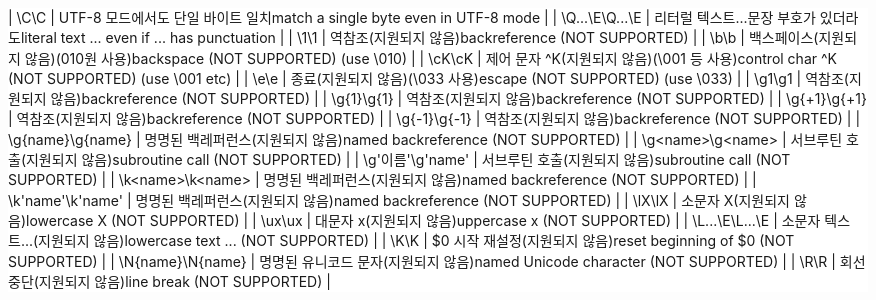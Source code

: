 | <span data-ttu-id="1e4d9-307">\C</span><span class="sxs-lookup"><span data-stu-id="1e4d9-307">\C</span></span> | <span data-ttu-id="1e4d9-308">UTF-8 모드에서도 단일 바이트 일치</span><span class="sxs-lookup"><span data-stu-id="1e4d9-308">match a single byte even in UTF-8 mode</span></span> |
| <span data-ttu-id="1e4d9-309">\Q...\E</span><span class="sxs-lookup"><span data-stu-id="1e4d9-309">\Q...\E</span></span> | <span data-ttu-id="1e4d9-310">리터럴 텍스트...문장 부호가 있더라도</span><span class="sxs-lookup"><span data-stu-id="1e4d9-310">literal text ... even if ... has punctuation</span></span> |
| <span data-ttu-id="1e4d9-311">\1</span><span class="sxs-lookup"><span data-stu-id="1e4d9-311">\1</span></span> | <span data-ttu-id="1e4d9-312">역참조(지원되지 않음)</span><span class="sxs-lookup"><span data-stu-id="1e4d9-312">backreference (NOT SUPPORTED)</span></span> |
| <span data-ttu-id="1e4d9-313">\b</span><span class="sxs-lookup"><span data-stu-id="1e4d9-313">\b</span></span> | <span data-ttu-id="1e4d9-314">백스페이스(지원되지 않음)(010원 사용)</span><span class="sxs-lookup"><span data-stu-id="1e4d9-314">backspace (NOT SUPPORTED) (use \010)</span></span> |
| <span data-ttu-id="1e4d9-315">\cK</span><span class="sxs-lookup"><span data-stu-id="1e4d9-315">\cK</span></span> | <span data-ttu-id="1e4d9-316">제어 문자 ^K(지원되지 않음)(\001 등 사용)</span><span class="sxs-lookup"><span data-stu-id="1e4d9-316">control char ^K (NOT SUPPORTED) (use \001 etc)</span></span> |
| <span data-ttu-id="1e4d9-317">\e</span><span class="sxs-lookup"><span data-stu-id="1e4d9-317">\e</span></span> | <span data-ttu-id="1e4d9-318">종료(지원되지 않음)(\033 사용)</span><span class="sxs-lookup"><span data-stu-id="1e4d9-318">escape (NOT SUPPORTED) (use \033)</span></span> |
| <span data-ttu-id="1e4d9-319">\g1</span><span class="sxs-lookup"><span data-stu-id="1e4d9-319">\g1</span></span> | <span data-ttu-id="1e4d9-320">역참조(지원되지 않음)</span><span class="sxs-lookup"><span data-stu-id="1e4d9-320">backreference (NOT SUPPORTED)</span></span> |
| <span data-ttu-id="1e4d9-321">\g{1}</span><span class="sxs-lookup"><span data-stu-id="1e4d9-321">\g{1}</span></span> | <span data-ttu-id="1e4d9-322">역참조(지원되지 않음)</span><span class="sxs-lookup"><span data-stu-id="1e4d9-322">backreference (NOT SUPPORTED)</span></span> |
| <span data-ttu-id="1e4d9-323">\g{+1}</span><span class="sxs-lookup"><span data-stu-id="1e4d9-323">\g{+1}</span></span> | <span data-ttu-id="1e4d9-324">역참조(지원되지 않음)</span><span class="sxs-lookup"><span data-stu-id="1e4d9-324">backreference (NOT SUPPORTED)</span></span> |
| <span data-ttu-id="1e4d9-325">\g{-1}</span><span class="sxs-lookup"><span data-stu-id="1e4d9-325">\g{-1}</span></span> | <span data-ttu-id="1e4d9-326">역참조(지원되지 않음)</span><span class="sxs-lookup"><span data-stu-id="1e4d9-326">backreference (NOT SUPPORTED)</span></span> |
| <span data-ttu-id="1e4d9-327">\g{name}</span><span class="sxs-lookup"><span data-stu-id="1e4d9-327">\g{name}</span></span> | <span data-ttu-id="1e4d9-328">명명된 백레퍼런스(지원되지 않음)</span><span class="sxs-lookup"><span data-stu-id="1e4d9-328">named backreference (NOT SUPPORTED)</span></span> |
| <span data-ttu-id="1e4d9-329">\g&lt;name&gt;</span><span class="sxs-lookup"><span data-stu-id="1e4d9-329">\g&lt;name&gt;</span></span> | <span data-ttu-id="1e4d9-330">서브루틴 호출(지원되지 않음)</span><span class="sxs-lookup"><span data-stu-id="1e4d9-330">subroutine call (NOT SUPPORTED)</span></span> |
| <span data-ttu-id="1e4d9-331">\g&#39;이름&#39;</span><span class="sxs-lookup"><span data-stu-id="1e4d9-331">\g&#39;name&#39;</span></span> | <span data-ttu-id="1e4d9-332">서브루틴 호출(지원되지 않음)</span><span class="sxs-lookup"><span data-stu-id="1e4d9-332">subroutine call (NOT SUPPORTED)</span></span> |
| <span data-ttu-id="1e4d9-333">\k&lt;name&gt;</span><span class="sxs-lookup"><span data-stu-id="1e4d9-333">\k&lt;name&gt;</span></span> | <span data-ttu-id="1e4d9-334">명명된 백레퍼런스(지원되지 않음)</span><span class="sxs-lookup"><span data-stu-id="1e4d9-334">named backreference (NOT SUPPORTED)</span></span> |
| <span data-ttu-id="1e4d9-335">\k&#39;name&#39;</span><span class="sxs-lookup"><span data-stu-id="1e4d9-335">\k&#39;name&#39;</span></span> | <span data-ttu-id="1e4d9-336">명명된 백레퍼런스(지원되지 않음)</span><span class="sxs-lookup"><span data-stu-id="1e4d9-336">named backreference (NOT SUPPORTED)</span></span> |
| <span data-ttu-id="1e4d9-337">\lX</span><span class="sxs-lookup"><span data-stu-id="1e4d9-337">\lX</span></span> | <span data-ttu-id="1e4d9-338">소문자 X(지원되지 않음)</span><span class="sxs-lookup"><span data-stu-id="1e4d9-338">lowercase X (NOT SUPPORTED)</span></span> |
| <span data-ttu-id="1e4d9-339">\ux</span><span class="sxs-lookup"><span data-stu-id="1e4d9-339">\ux</span></span> | <span data-ttu-id="1e4d9-340">대문자 x(지원되지 않음)</span><span class="sxs-lookup"><span data-stu-id="1e4d9-340">uppercase x (NOT SUPPORTED)</span></span> |
| <span data-ttu-id="1e4d9-341">\L...\E</span><span class="sxs-lookup"><span data-stu-id="1e4d9-341">\L...\E</span></span> | <span data-ttu-id="1e4d9-342">소문자 텍스트...(지원되지 않음)</span><span class="sxs-lookup"><span data-stu-id="1e4d9-342">lowercase text ... (NOT SUPPORTED)</span></span> |
| <span data-ttu-id="1e4d9-343">\K</span><span class="sxs-lookup"><span data-stu-id="1e4d9-343">\K</span></span> | <span data-ttu-id="1e4d9-344">$0 시작 재설정(지원되지 않음)</span><span class="sxs-lookup"><span data-stu-id="1e4d9-344">reset beginning of $0 (NOT SUPPORTED)</span></span> |
| <span data-ttu-id="1e4d9-345">\N{name}</span><span class="sxs-lookup"><span data-stu-id="1e4d9-345">\N{name}</span></span> | <span data-ttu-id="1e4d9-346">명명된 유니코드 문자(지원되지 않음)</span><span class="sxs-lookup"><span data-stu-id="1e4d9-346">named Unicode character (NOT SUPPORTED)</span></span> |
| <span data-ttu-id="1e4d9-347">\R</span><span class="sxs-lookup"><span data-stu-id="1e4d9-347">\R</span></span> | <span data-ttu-id="1e4d9-348">회선 중단(지원되지 않음)</span><span class="sxs-lookup"><span data-stu-id="1e4d9-348">line break (NOT SUPPORTED)</span></span> |